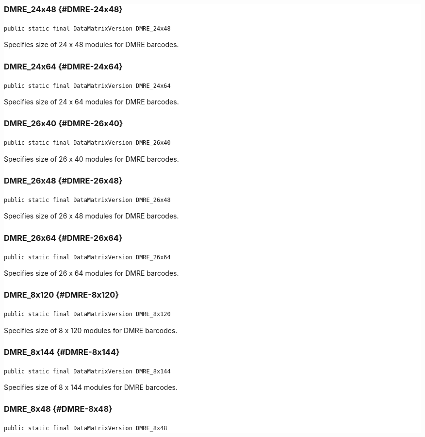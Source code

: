 ### DMRE_24x48 {#DMRE-24x48}
```
public static final DataMatrixVersion DMRE_24x48
```


Specifies size of 24 x 48 modules for DMRE barcodes.

### DMRE_24x64 {#DMRE-24x64}
```
public static final DataMatrixVersion DMRE_24x64
```


Specifies size of 24 x 64 modules for DMRE barcodes.

### DMRE_26x40 {#DMRE-26x40}
```
public static final DataMatrixVersion DMRE_26x40
```


Specifies size of 26 x 40 modules for DMRE barcodes.

### DMRE_26x48 {#DMRE-26x48}
```
public static final DataMatrixVersion DMRE_26x48
```


Specifies size of 26 x 48 modules for DMRE barcodes.

### DMRE_26x64 {#DMRE-26x64}
```
public static final DataMatrixVersion DMRE_26x64
```


Specifies size of 26 x 64 modules for DMRE barcodes.

### DMRE_8x120 {#DMRE-8x120}
```
public static final DataMatrixVersion DMRE_8x120
```


Specifies size of 8 x 120 modules for DMRE barcodes.

### DMRE_8x144 {#DMRE-8x144}
```
public static final DataMatrixVersion DMRE_8x144
```


Specifies size of 8 x 144 modules for DMRE barcodes.

### DMRE_8x48 {#DMRE-8x48}
```
public static final DataMatrixVersion DMRE_8x48
```
